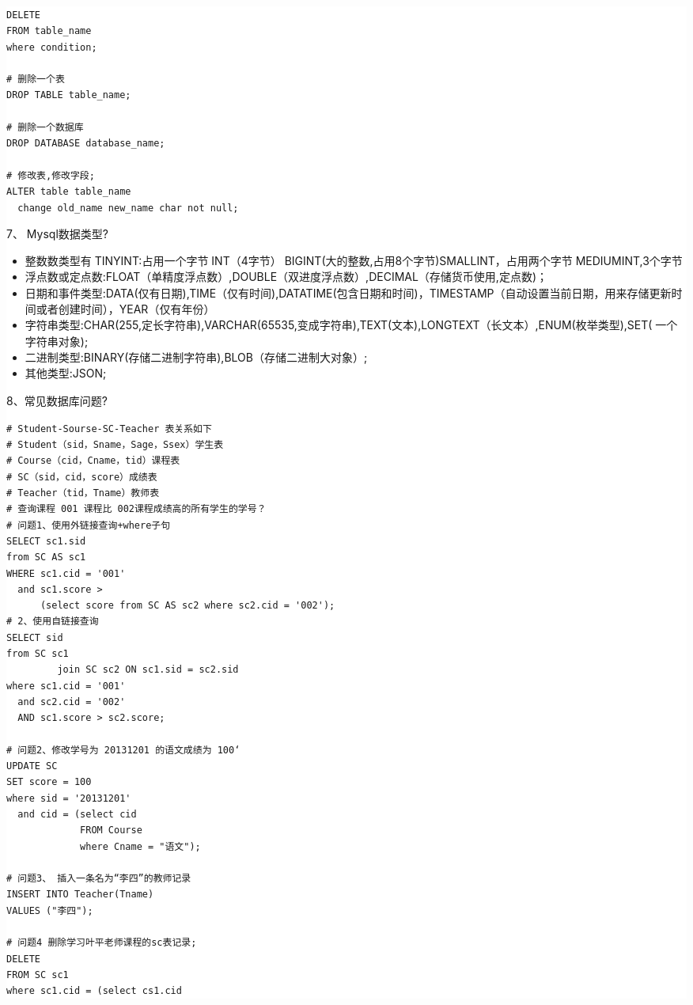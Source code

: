 ```mysql
DELETE
FROM table_name
where condition;

# 删除一个表
DROP TABLE table_name;

# 删除一个数据库
DROP DATABASE database_name;

# 修改表,修改字段;
ALTER table table_name
  change old_name new_name char not null;

```

7、 Mysql数据类型?

* 整数数类型有 TINYINT:占用一个字节 INT（4字节） BIGINT(大的整数,占用8个字节)SMALLINT，占用两个字节 MEDIUMINT,3个字节
* 浮点数或定点数:FLOAT（单精度浮点数）,DOUBLE（双进度浮点数）,DECIMAL（存储货币使用,定点数)；
* 日期和事件类型:DATA(仅有日期),TIME（仅有时间),DATATIME(包含日期和时间)，TIMESTAMP（自动设置当前日期，用来存储更新时间或者创建时间），YEAR（仅有年份）
* 字符串类型:CHAR(255,定长字符串),VARCHAR(65535,变成字符串),TEXT(文本),LONGTEXT（长文本）,ENUM(枚举类型),SET(
  一个字符串对象);
* 二进制类型:BINARY(存储二进制字符串),BLOB（存储二进制大对象）;
* 其他类型:JSON;

8、常见数据库问题?

```mysql
# Student-Sourse-SC-Teacher 表关系如下
# Student（sid，Sname，Sage，Ssex）学生表
# Course（cid，Cname，tid）课程表
# SC（sid，cid，score）成绩表
# Teacher（tid，Tname）教师表
# 查询课程 001 课程比 002课程成绩高的所有学生的学号？
# 问题1、使用外链接查询+where子句
SELECT sc1.sid
from SC AS sc1
WHERE sc1.cid = '001'
  and sc1.score >
      (select score from SC AS sc2 where sc2.cid = '002');
# 2、使用自链接查询
SELECT sid
from SC sc1
         join SC sc2 ON sc1.sid = sc2.sid
where sc1.cid = '001'
  and sc2.cid = '002'
  AND sc1.score > sc2.score;

# 问题2、修改学号为 20131201 的语文成绩为 100‘
UPDATE SC
SET score = 100
where sid = '20131201'
  and cid = (select cid
             FROM Course
             where Cname = "语文");

# 问题3、 插入一条名为“李四”的教师记录
INSERT INTO Teacher(Tname)
VALUES ("李四");

# 问题4 删除学习叶平老师课程的sc表记录;
DELETE
FROM SC sc1
where sc1.cid = (select cs1.cid
```